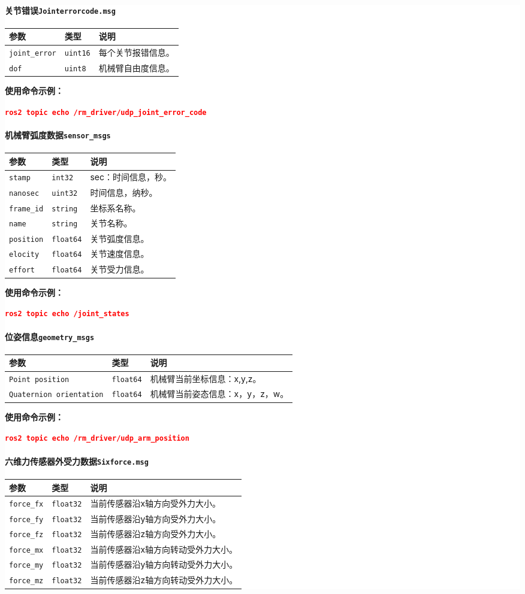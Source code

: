 #### 关节错误`Jointerrorcode.msg`

| 参数   | 类型 | 说明 |
|:--|:---|:----|
|`joint_error`|   `uint16`   | 每个关节报错信息。          |
|`dof`|   `uint8`   | 机械臂自由度信息。          |

**使用命令示例：**

```json
ros2 topic echo /rm_driver/udp_joint_error_code
```

#### 机械臂弧度数据`sensor_msgs`

| 参数   | 类型 | 说明 |
|:--|:---|:----|
|`stamp`|   `int32`   | sec：时间信息，秒。          |
|`nanosec`|   `uint32`   | 时间信息，纳秒。          |
|`frame_id`|   `string`   | 坐标系名称。          |
|`name`|   `string`   | 关节名称。          |
|`position`|   `float64`   | 关节弧度信息。          |
|`elocity`|   `float64`   | 关节速度信息。          |
|`effort`|   `float64`   | 关节受力信息。          |

**使用命令示例：**

```json
ros2 topic echo /joint_states
```

#### 位姿信息`geometry_msgs`

| 参数   | 类型 | 说明 |
|:--|:---|:----|
|`Point position`|   `float64`   | 机械臂当前坐标信息：x,y,z。          |
|`Quaternion orientation`|   `float64`   | 机械臂当前姿态信息：x，y，z，w。          |

**使用命令示例：**

```json
ros2 topic echo /rm_driver/udp_arm_position
```

#### 六维力传感器外受力数据`Sixforce.msg`

| 参数   | 类型 | 说明 |
|:--|:---|:----|
|`force_fx`|   `float32`   | 当前传感器沿x轴方向受外力大小。          |
|`force_fy`|   `float32`   | 当前传感器沿y轴方向受外力大小。          |
|`force_fz`|   `float32`   | 当前传感器沿z轴方向受外力大小。          |
|`force_mx`|   `float32`   | 当前传感器沿x轴方向转动受外力大小。          |
|`force_my`|   `float32`   | 当前传感器沿y轴方向转动受外力大小。          |
|`force_mz`|   `float32`   | 当前传感器沿z轴方向转动受外力大小。          |
